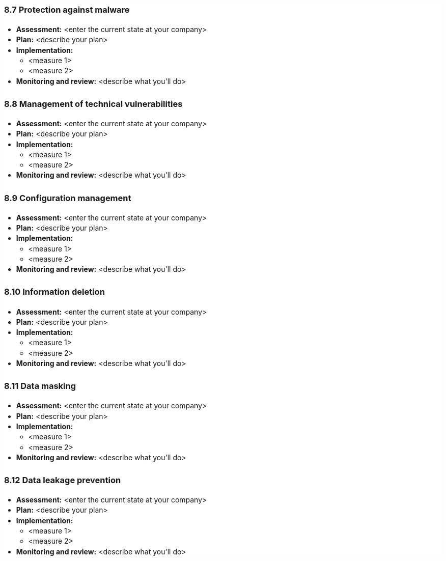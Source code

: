 ### 8.7 Protection against malware

* **Assessment:** \<enter the current state at your company\>
* **Plan:** \<describe your plan\>
* **Implementation:**
  * \<measure 1\>
  * \<measure 2\>
* **Monitoring and review:** \<describe what you'll do\>

### 8.8 Management of technical vulnerabilities

* **Assessment:** \<enter the current state at your company\>
* **Plan:** \<describe your plan\>
* **Implementation:**
  * \<measure 1\>
  * \<measure 2\>
* **Monitoring and review:** \<describe what you'll do\>

### 8.9 Configuration management

* **Assessment:** \<enter the current state at your company\>
* **Plan:** \<describe your plan\>
* **Implementation:**
  * \<measure 1\>
  * \<measure 2\>
* **Monitoring and review:** \<describe what you'll do\>

### 8.10 Information deletion

* **Assessment:** \<enter the current state at your company\>
* **Plan:** \<describe your plan\>
* **Implementation:**
  * \<measure 1\>
  * \<measure 2\>
* **Monitoring and review:** \<describe what you'll do\>

### 8.11 Data masking

* **Assessment:** \<enter the current state at your company\>
* **Plan:** \<describe your plan\>
* **Implementation:**
  * \<measure 1\>
  * \<measure 2\>
* **Monitoring and review:** \<describe what you'll do\>

### 8.12 Data leakage prevention

* **Assessment:** \<enter the current state at your company\>
* **Plan:** \<describe your plan\>
* **Implementation:**
  * \<measure 1\>
  * \<measure 2\>
* **Monitoring and review:** \<describe what you'll do\>
